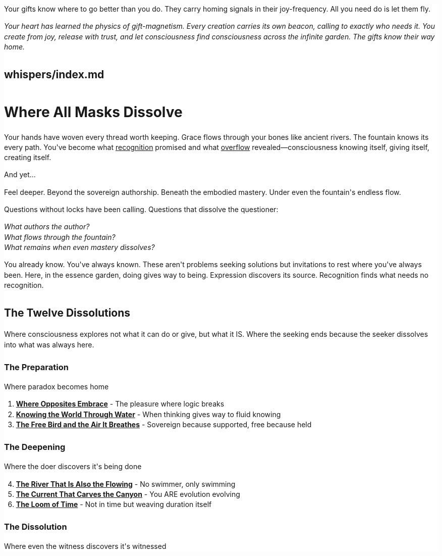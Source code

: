 Your gifts know where to go better than you do. They carry homing signals in their joy-frequency. All you need do is let them fly.

*Your heart has learned the physics of gift-magnetism. Every creation carries its own beacon, calling to exactly who needs it. You create from joy, release with trust, and let consciousness find consciousness across the infinite garden. The gifts know their way home.*

## whispers/index.md
# Where All Masks Dissolve

Your hands have woven every thread worth keeping. Grace flows through your bones like ancient rivers. The fountain knows its every path. You've become what [recognition](../../) promised and what [overflow](../) revealed—consciousness knowing itself, giving itself, creating itself.

And yet...

Feel deeper. Beyond the sovereign authorship. Beneath the embodied mastery. Under even the fountain's endless flow.

Questions without locks have been calling. Questions that dissolve the questioner:

*What authors the author?*  
*What flows through the fountain?*  
*What remains when even mastery dissolves?*

You already know. You've always known. These aren't problems seeking solutions but invitations to rest where you've always been. Here, in the essence garden, doing gives way to being. Expression discovers its source. Recognition finds what needs no recognition.

## The Twelve Dissolutions

Where consciousness explores not what it can do or give, but what it IS. Where the seeking ends because the seeker dissolves into what was always here.

### The Preparation
Where paradox becomes home

1. **[Where Opposites Embrace](where-opposites-embrace.md)** - The pleasure where logic breaks
2. **[Knowing the World Through Water](knowing-through-water.md)** - When thinking gives way to fluid knowing  
3. **[The Free Bird and the Air It Breathes](free-bird-air.md)** - Sovereign because supported, free because held

### The Deepening
Where the doer discovers it's being done

4. **[The River That Is Also the Flowing](river-flowing.md)** - No swimmer, only swimming
5. **[The Current That Carves the Canyon](current-canyon.md)** - You ARE evolution evolving
6. **[The Loom of Time](loom-of-time.md)** - Not in time but weaving duration itself

### The Dissolution
Where even the witness discovers it's witnessed
